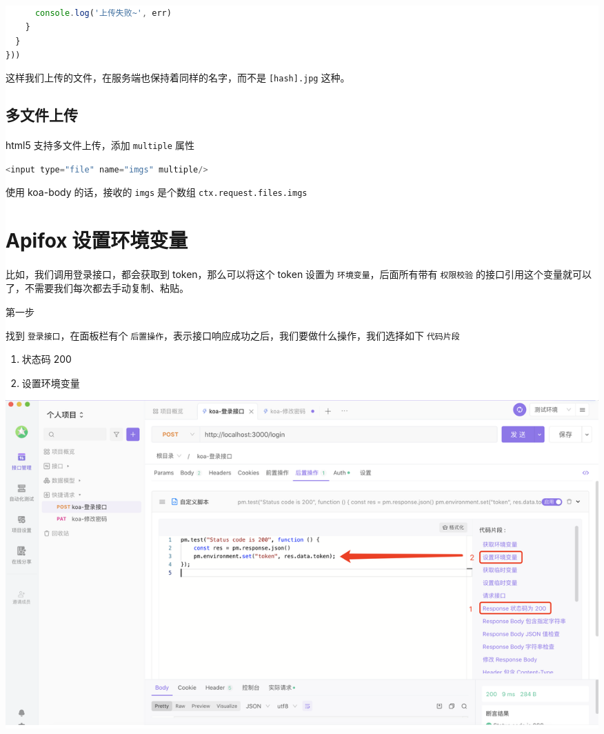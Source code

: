 ```js
      console.log('上传失败~', err)
    }
  }
}))
```

这样我们上传的文件，在服务端也保持着同样的名字，而不是 `[hash].jpg` 这种。

## 多文件上传

html5 支持多文件上传，添加 `multiple` 属性

```js
<input type="file" name="imgs" multiple/> 
```

使用 koa-body 的话，接收的 `imgs` 是个数组 `ctx.request.files.imgs`

# Apifox 设置环境变量

比如，我们调用登录接口，都会获取到 token，那么可以将这个 token 设置为 `环境变量`，后面所有带有 `权限校验` 的接口引用这个变量就可以了，不需要我们每次都去手动复制、粘贴。



第一步

找到 `登录接口`，在面板栏有个 `后置操作`，表示接口响应成功之后，我们要做什么操作，我们选择如下 `代码片段`

1. 状态码 200

2. 设置环境变量

<img src='./img/apifox-variables.png' />
